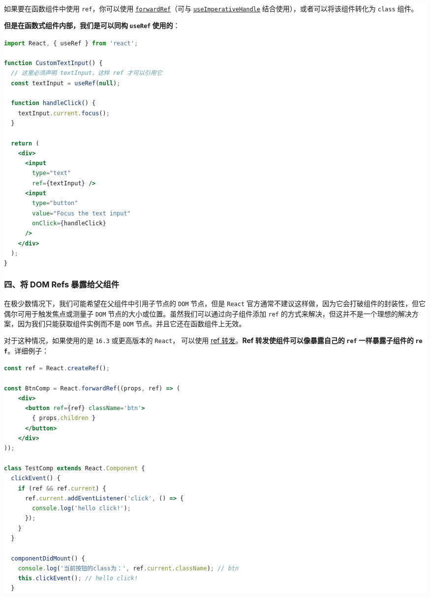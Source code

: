 如果要在函数组件中使用 `ref`，你可以使用 [`forwardRef`](https://zh-hans.reactjs.org/docs/forwarding-refs.html)（可与 [`useImperativeHandle`](https://zh-hans.reactjs.org/docs/hooks-reference.html#useimperativehandle) 结合使用），或者可以将该组件转化为 `class` 组件。

**但是在函数式组件内部，我们是可以同构 `useRef` 使用的**：

```jsx
import React, { useRef } from 'react';

function CustomTextInput() {
  // 这里必须声明 textInput，这样 ref 才可以引用它
  const textInput = useRef(null);

  function handleClick() {
    textInput.current.focus();
  }

  return (
    <div>
      <input
        type="text"
        ref={textInput} />
      <input
        type="button"
        value="Focus the text input"
        onClick={handleClick}
      />
    </div>
  );
}
```



### 四、将 DOM Refs 暴露给父组件

在极少数情况下，我们可能希望在父组件中引用子节点的 `DOM` 节点，但是 `React` 官方通常不建议这样做，因为它会打破组件的封装性，但它偶尔可用于触发焦点或测量子 `DOM` 节点的大小或位置。虽然我们可以通过向子组件添加 `ref` 的方式来解决，但这并不是一个理想的解决方案，因为我们只能获取组件实例而不是 `DOM` 节点。并且它还在函数组件上无效。

对于这种情况，如果使用的是 `16.3` 或更高版本的 `React`， 可以使用 [ref 转发](https://zh-hans.reactjs.org/docs/forwarding-refs.html)。**Ref 转发使组件可以像暴露自己的 `ref` 一样暴露子组件的 `ref`**。详细例子：

```jsx
const ref = React.createRef();

const BtnComp = React.forwardRef((props, ref) => (
    <div>
      <button ref={ref} className='btn'>
        { props.children }
      </button>
    </div>
));

class TestComp extends React.Component {
  clickEvent() {
    if (ref && ref.current) {
      ref.current.addEventListener('click', () => {
        console.log('hello click!');
      });
    }
  }

  componentDidMount() {
    console.log('当前按钮的class为：', ref.current.className); // btn
    this.clickEvent(); // hello click!
  }

```